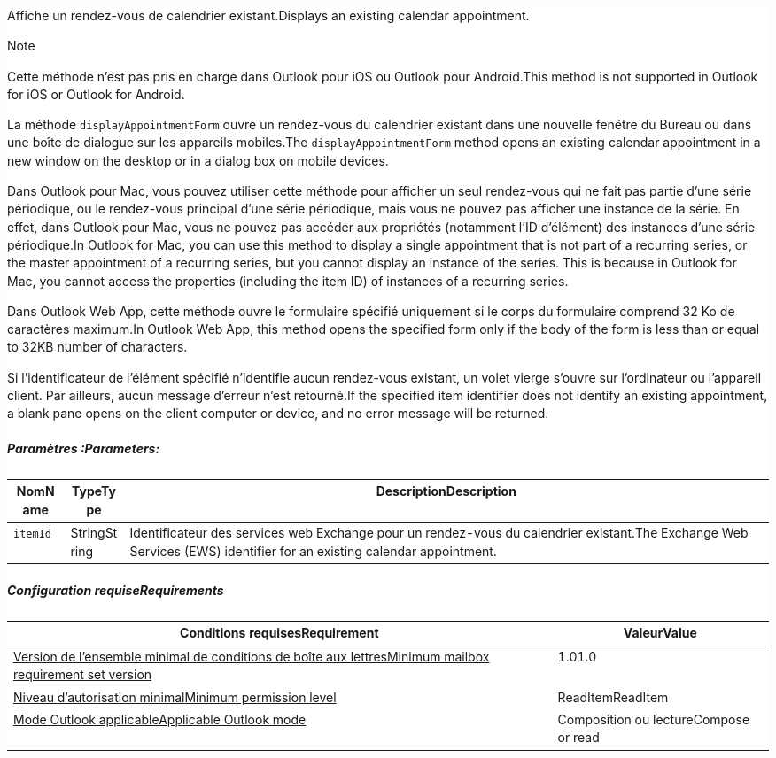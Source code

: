 <span data-ttu-id="90652-321">Affiche un rendez-vous de calendrier existant.</span><span class="sxs-lookup"><span data-stu-id="90652-321">Displays an existing calendar appointment.</span></span>

> [!NOTE]
> <span data-ttu-id="90652-322">Cette méthode n’est pas pris en charge dans Outlook pour iOS ou Outlook pour Android.</span><span class="sxs-lookup"><span data-stu-id="90652-322">This method is not supported in Outlook for iOS or Outlook for Android.</span></span>

<span data-ttu-id="90652-323">La méthode `displayAppointmentForm` ouvre un rendez-vous du calendrier existant dans une nouvelle fenêtre du Bureau ou dans une boîte de dialogue sur les appareils mobiles.</span><span class="sxs-lookup"><span data-stu-id="90652-323">The `displayAppointmentForm` method opens an existing calendar appointment in a new window on the desktop or in a dialog box on mobile devices.</span></span>

<span data-ttu-id="90652-p112">Dans Outlook pour Mac, vous pouvez utiliser cette méthode pour afficher un seul rendez-vous qui ne fait pas partie d’une série périodique, ou le rendez-vous principal d’une série périodique, mais vous ne pouvez pas afficher une instance de la série. En effet, dans Outlook pour Mac, vous ne pouvez pas accéder aux propriétés (notamment l’ID d’élément) des instances d’une série périodique.</span><span class="sxs-lookup"><span data-stu-id="90652-p112">In Outlook for Mac, you can use this method to display a single appointment that is not part of a recurring series, or the master appointment of a recurring series, but you cannot display an instance of the series. This is because in Outlook for Mac, you cannot access the properties (including the item ID) of instances of a recurring series.</span></span>

<span data-ttu-id="90652-326">Dans Outlook Web App, cette méthode ouvre le formulaire spécifié uniquement si le corps du formulaire comprend 32 Ko de caractères maximum.</span><span class="sxs-lookup"><span data-stu-id="90652-326">In Outlook Web App, this method opens the specified form only if the body of the form is less than or equal to 32KB number of characters.</span></span>

<span data-ttu-id="90652-327">Si l’identificateur de l’élément spécifié n’identifie aucun rendez-vous existant, un volet vierge s’ouvre sur l’ordinateur ou l’appareil client. Par ailleurs, aucun message d’erreur n’est retourné.</span><span class="sxs-lookup"><span data-stu-id="90652-327">If the specified item identifier does not identify an existing appointment, a blank pane opens on the client computer or device, and no error message will be returned.</span></span>

##### <a name="parameters"></a><span data-ttu-id="90652-328">Paramètres :</span><span class="sxs-lookup"><span data-stu-id="90652-328">Parameters:</span></span>

|<span data-ttu-id="90652-329">Nom</span><span class="sxs-lookup"><span data-stu-id="90652-329">Name</span></span>| <span data-ttu-id="90652-330">Type</span><span class="sxs-lookup"><span data-stu-id="90652-330">Type</span></span>| <span data-ttu-id="90652-331">Description</span><span class="sxs-lookup"><span data-stu-id="90652-331">Description</span></span>|
|---|---|---|
|`itemId`| <span data-ttu-id="90652-332">String</span><span class="sxs-lookup"><span data-stu-id="90652-332">String</span></span>|<span data-ttu-id="90652-333">Identificateur des services web Exchange pour un rendez-vous du calendrier existant.</span><span class="sxs-lookup"><span data-stu-id="90652-333">The Exchange Web Services (EWS) identifier for an existing calendar appointment.</span></span>|

##### <a name="requirements"></a><span data-ttu-id="90652-334">Configuration requise</span><span class="sxs-lookup"><span data-stu-id="90652-334">Requirements</span></span>

|<span data-ttu-id="90652-335">Conditions requises</span><span class="sxs-lookup"><span data-stu-id="90652-335">Requirement</span></span>| <span data-ttu-id="90652-336">Valeur</span><span class="sxs-lookup"><span data-stu-id="90652-336">Value</span></span>|
|---|---|
|[<span data-ttu-id="90652-337">Version de l’ensemble minimal de conditions de boîte aux lettres</span><span class="sxs-lookup"><span data-stu-id="90652-337">Minimum mailbox requirement set version</span></span>](/javascript/office/requirement-sets/outlook-api-requirement-sets)| <span data-ttu-id="90652-338">1.0</span><span class="sxs-lookup"><span data-stu-id="90652-338">1.0</span></span>|
|[<span data-ttu-id="90652-339">Niveau d’autorisation minimal</span><span class="sxs-lookup"><span data-stu-id="90652-339">Minimum permission level</span></span>](https://docs.microsoft.com/outlook/add-ins/understanding-outlook-add-in-permissions)| <span data-ttu-id="90652-340">ReadItem</span><span class="sxs-lookup"><span data-stu-id="90652-340">ReadItem</span></span>|
|[<span data-ttu-id="90652-341">Mode Outlook applicable</span><span class="sxs-lookup"><span data-stu-id="90652-341">Applicable Outlook mode</span></span>](https://docs.microsoft.com/outlook/add-ins/#extension-points)| <span data-ttu-id="90652-342">Composition ou lecture</span><span class="sxs-lookup"><span data-stu-id="90652-342">Compose or read</span></span>|
